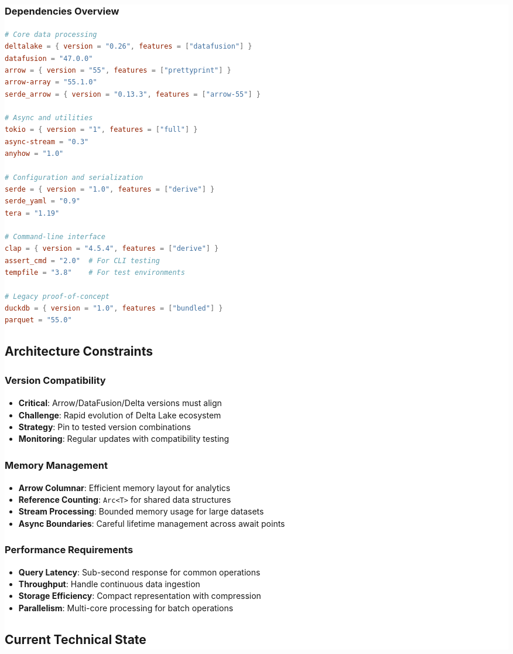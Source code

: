 ### Dependencies Overview
```toml
# Core data processing
deltalake = { version = "0.26", features = ["datafusion"] }
datafusion = "47.0.0"
arrow = { version = "55", features = ["prettyprint"] }
arrow-array = "55.1.0"
serde_arrow = { version = "0.13.3", features = ["arrow-55"] }

# Async and utilities
tokio = { version = "1", features = ["full"] }
async-stream = "0.3"
anyhow = "1.0"

# Configuration and serialization
serde = { version = "1.0", features = ["derive"] }
serde_yaml = "0.9"
tera = "1.19"

# Command-line interface
clap = { version = "4.5.4", features = ["derive"] }
assert_cmd = "2.0"  # For CLI testing
tempfile = "3.8"    # For test environments

# Legacy proof-of-concept
duckdb = { version = "1.0", features = ["bundled"] }
parquet = "55.0"
```

## Architecture Constraints

### Version Compatibility
- **Critical**: Arrow/DataFusion/Delta versions must align
- **Challenge**: Rapid evolution of Delta Lake ecosystem
- **Strategy**: Pin to tested version combinations
- **Monitoring**: Regular updates with compatibility testing

### Memory Management
- **Arrow Columnar**: Efficient memory layout for analytics
- **Reference Counting**: `Arc<T>` for shared data structures
- **Stream Processing**: Bounded memory usage for large datasets
- **Async Boundaries**: Careful lifetime management across await points

### Performance Requirements
- **Query Latency**: Sub-second response for common operations
- **Throughput**: Handle continuous data ingestion
- **Storage Efficiency**: Compact representation with compression
- **Parallelism**: Multi-core processing for batch operations

## Current Technical State
